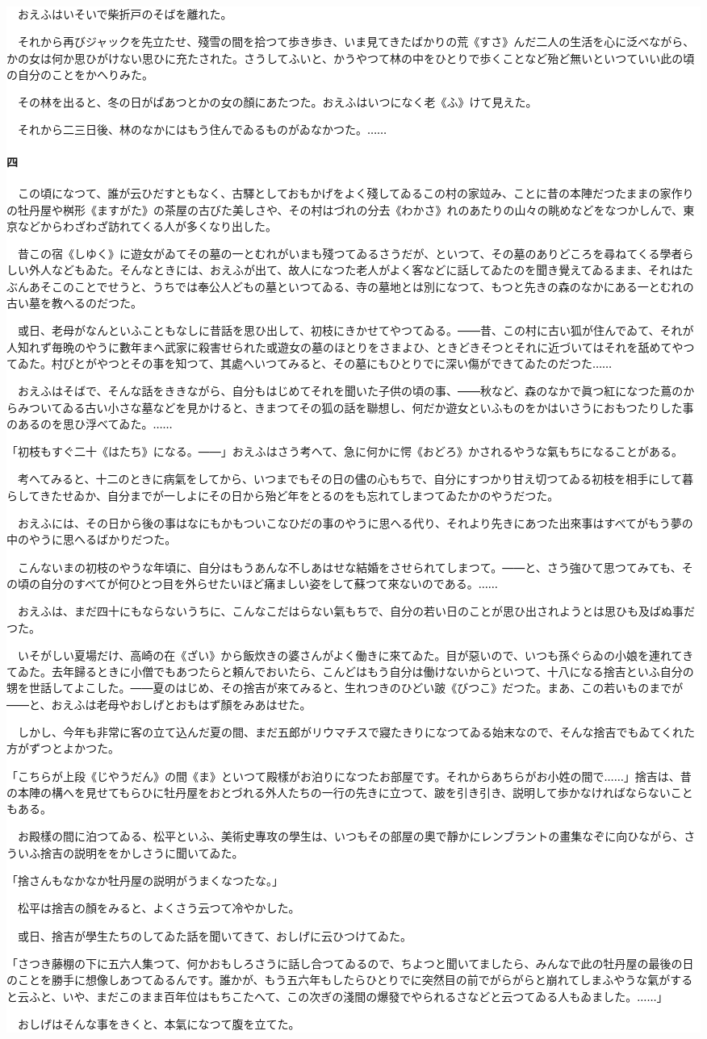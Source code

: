 　おえふはいそいで柴折戸のそばを離れた。

　それから再びジャックを先立たせ、殘雪の間を拾つて歩き歩き、いま見てきたばかりの荒《すさ》んだ二人の生活を心に泛べながら、かの女は何か思ひがけない思ひに充たされた。さうしてふいと、かうやつて林の中をひとりで歩くことなど殆ど無いといつていい此の頃の自分のことをかへりみた。

　その林を出ると、冬の日がぱあつとかの女の顏にあたつた。おえふはいつになく老《ふ》けて見えた。

　それから二三日後、林のなかにはもう住んでゐるものがゐなかつた。……



#### 四




　この頃になつて、誰が云ひだすともなく、古驛としておもかげをよく殘してゐるこの村の家竝み、ことに昔の本陣だつたままの家作りの牡丹屋や桝形《ますがた》の茶屋の古びた美しさや、その村はづれの分去《わかさ》れのあたりの山々の眺めなどをなつかしんで、東京などからわざわざ訪れてくる人が多くなり出した。

　昔この宿《しゆく》に遊女がゐてその墓の一とむれがいまも殘つてゐるさうだが、といつて、その墓のありどころを尋ねてくる學者らしい外人などもゐた。そんなときには、おえふが出て、故人になつた老人がよく客などに話してゐたのを聞き覺えてゐるまま、それはたぶんあそこのことでせうと、うちでは奉公人どもの墓といつてゐる、寺の墓地とは別になつて、もつと先きの森のなかにある一とむれの古い墓を教へるのだつた。

　或日、老母がなんといふこともなしに昔話を思ひ出して、初枝にきかせてやつてゐる。――昔、この村に古い狐が住んでゐて、それが人知れず毎晩のやうに數年まへ武家に殺害せられた或遊女の墓のほとりをさまよひ、ときどきそつとそれに近づいてはそれを舐めてやつてゐた。村びとがやつとその事を知つて、其處へいつてみると、その墓にもひとりでに深い傷ができてゐたのだつた……

　おえふはそばで、そんな話をききながら、自分もはじめてそれを聞いた子供の頃の事、――秋など、森のなかで眞つ紅になつた蔦のからみついてゐる古い小さな墓などを見かけると、きまつてその狐の話を聯想し、何だか遊女といふものをかはいさうにおもつたりした事のあるのを思ひ浮べてゐた。……

「初枝もすぐ二十《はたち》になる。――」おえふはさう考へて、急に何かに愕《おどろ》かされるやうな氣もちになることがある。

　考へてみると、十二のときに病氣をしてから、いつまでもその日の儘の心もちで、自分にすつかり甘え切つてゐる初枝を相手にして暮らしてきたせゐか、自分までが一しよにその日から殆ど年をとるのをも忘れてしまつてゐたかのやうだつた。

　おえふには、その日から後の事はなにもかもついこなひだの事のやうに思へる代り、それより先きにあつた出來事はすべてがもう夢の中のやうに思へるばかりだつた。

　こんないまの初枝のやうな年頃に、自分はもうあんな不しあはせな結婚をさせられてしまつて。――と、さう強ひて思つてみても、その頃の自分のすべてが何ひとつ目を外らせたいほど痛ましい姿をして蘇つて來ないのである。……

　おえふは、まだ四十にもならないうちに、こんなこだはらない氣もちで、自分の若い日のことが思ひ出されようとは思ひも及ばぬ事だつた。



　いそがしい夏場だけ、高崎の在《ざい》から飯炊きの婆さんがよく働きに來てゐた。目が惡いので、いつも孫ぐらゐの小娘を連れてきてゐた。去年歸るときに小僧でもあつたらと頼んでおいたら、こんどはもう自分は働けないからといつて、十八になる捨吉といふ自分の甥を世話してよこした。――夏のはじめ、その捨吉が來てみると、生れつきのひどい跛《びつこ》だつた。まあ、この若いものまでが――と、おえふは老母やおしげとおもはず顏をみあはせた。

　しかし、今年も非常に客の立て込んだ夏の間、まだ五郎がリウマチスで寢たきりになつてゐる始末なので、そんな捨吉でもゐてくれた方がずつとよかつた。

「こちらが上段《じやうだん》の間《ま》といつて殿樣がお泊りになつたお部屋です。それからあちらがお小姓の間で……」捨吉は、昔の本陣の構へを見せてもらひに牡丹屋をおとづれる外人たちの一行の先きに立つて、跛を引き引き、説明して歩かなければならないこともある。

　お殿樣の間に泊つてゐる、松平といふ、美術史專攻の學生は、いつもその部屋の奧で靜かにレンブラントの畫集なぞに向ひながら、さういふ捨吉の説明ををかしさうに聞いてゐた。

「捨さんもなかなか牡丹屋の説明がうまくなつたな。」

　松平は捨吉の顏をみると、よくさう云つて冷やかした。



　或日、捨吉が學生たちのしてゐた話を聞いてきて、おしげに云ひつけてゐた。

「さつき藤棚の下に五六人集つて、何かおもしろさうに話し合つてゐるので、ちよつと聞いてましたら、みんなで此の牡丹屋の最後の日のことを勝手に想像しあつてゐるんです。誰かが、もう五六年もしたらひとりでに突然目の前でがらがらと崩れてしまふやうな氣がすると云ふと、いや、まだこのまま百年位はもちこたへて、この次ぎの淺間の爆發でやられるさなどと云つてゐる人もゐました。……」

　おしげはそんな事をきくと、本氣になつて腹を立てた。
